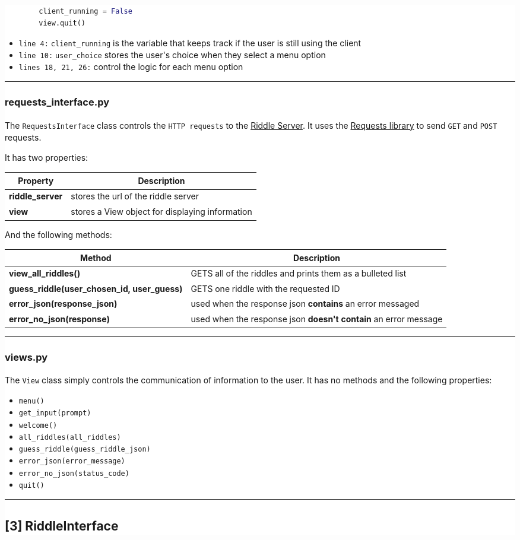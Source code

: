```python {linenos=inline}
        client_running = False
        view.quit()
```

- `line 4:` `client_running` is the variable that keeps track if the user is still using the client
- `line 10:` `user_choice` stores the user's choice when they select a menu option
-  `lines 18, 21, 26:` control the logic for each menu option

---

### requests_interface.py

The `RequestsInterface` class controls the `HTTP requests` to the [Riddle Server](http://sycs.student.isf.edu.hk/riddles/all). It uses the [Requests library](https://requests.readthedocs.io/en/latest/) to send `GET` and `POST` requests. 

It has two properties:

| Property      | Description                                     |
|---------------|-------------------------------------------------|
| **riddle_server** | stores the url of the riddle server             |
| **view**          | stores a View object for displaying information |

And the following methods:

| Method                          | Description                                                          |
|---------------------------------|----------------------------------------------------------------------|
| **view_all_riddles()**              | GETS all of the riddles and prints them as a bulleted list       |
| **guess_riddle(user_chosen_id, user_guess)** | GETS one riddle with the requested ID                            |
| **error_json(response_json)**       | used when the response json **contains** an error messaged       |
| **error_no_json(response)**         | used when the response json **doesn't contain** an error message |

---

### views.py

The `View` class simply controls the communication of information to the user. It has no methods and the following properties:
- `menu()`
- `get_input(prompt)`
- `welcome()`
- `all_riddles(all_riddles)`
- `guess_riddle(guess_riddle_json)`
- `error_json(error_message)`
- `error_no_json(status_code)`
- `quit()`


---

## [3] RiddleInterface
